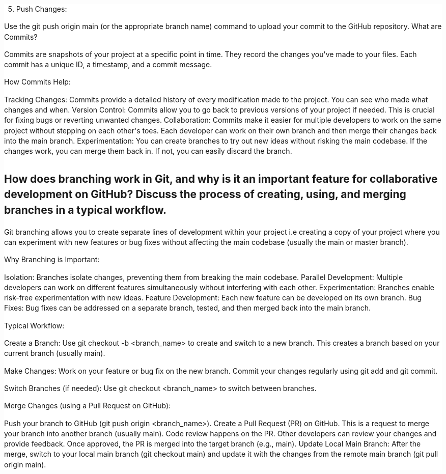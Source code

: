 5. Push Changes:

Use the git push origin main (or the appropriate branch name) command to upload your commit to the GitHub repository.
What are Commits?

Commits are snapshots of your project at a specific point in time.  They record the changes you've made to your files.  Each commit has a unique ID, a timestamp, and a commit message.

How Commits Help:

Tracking Changes: Commits provide a detailed history of every modification made to the project. You can see who made what changes and when.
Version Control: Commits allow you to go back to previous versions of your project if needed. This is crucial for fixing bugs or reverting unwanted changes.
Collaboration: Commits make it easier for multiple developers to work on the same project without stepping on each other's toes. Each developer can work on their own branch and then merge their changes back into the main branch.
Experimentation: You can create branches to try out new ideas without risking the main codebase. If the changes work, you can merge them back in. If not, you can easily discard the branch.

## How does branching work in Git, and why is it an important feature for collaborative development on GitHub? Discuss the process of creating, using, and merging branches in a typical workflow.

Git branching allows you to create separate lines of development within your project i.e creating a copy of your project where you can experiment with new features or bug fixes without affecting the main codebase (usually the main or master branch).

Why Branching is Important:

Isolation: Branches isolate changes, preventing them from breaking the main codebase.
Parallel Development: Multiple developers can work on different features simultaneously without interfering with each other.
Experimentation: Branches enable risk-free experimentation with new ideas.
Feature Development: Each new feature can be developed on its own branch.
Bug Fixes: Bug fixes can be addressed on a separate branch, tested, and then merged back into the main branch.

Typical Workflow:

Create a Branch: Use git checkout -b <branch_name> to create and switch to a new branch.  This creates a branch based on your current branch (usually main).

Make Changes: Work on your feature or bug fix on the new branch.  Commit your changes regularly using git add and git commit.

Switch Branches (if needed): Use git checkout <branch_name> to switch between branches.

Merge Changes (using a Pull Request on GitHub):

Push your branch to GitHub (git push origin <branch_name>).
Create a Pull Request (PR) on GitHub. This is a request to merge your branch into another branch (usually main).
Code review happens on the PR. Other developers can review your changes and provide feedback.
Once approved, the PR is merged into the target branch (e.g., main).
Update Local Main Branch: After the merge, switch to your local main branch (git checkout main) and update it with the changes from the remote main branch (git pull origin main).
